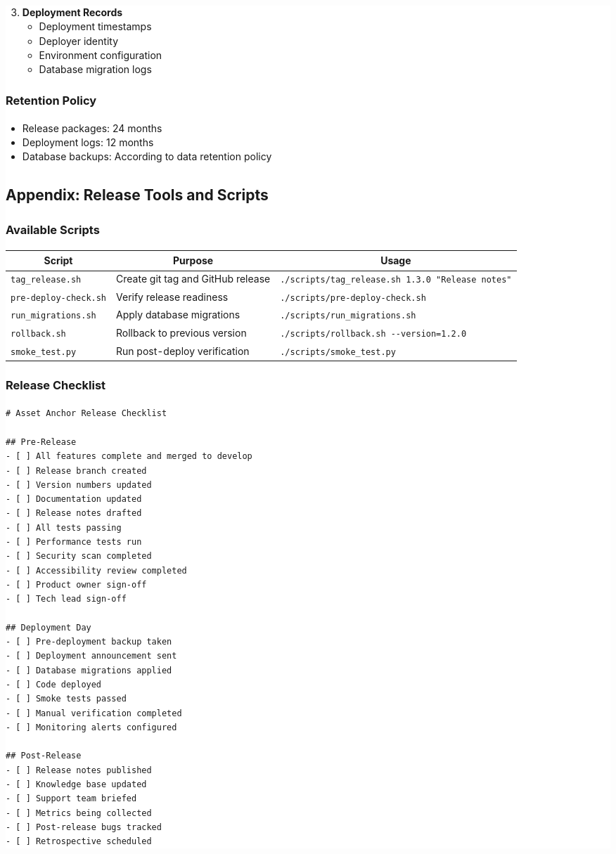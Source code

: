 3. **Deployment Records**
   - Deployment timestamps
   - Deployer identity
   - Environment configuration
   - Database migration logs

### Retention Policy

- Release packages: 24 months
- Deployment logs: 12 months
- Database backups: According to data retention policy

## Appendix: Release Tools and Scripts

### Available Scripts

| Script | Purpose | Usage |
|--------|---------|-------|
| `tag_release.sh` | Create git tag and GitHub release | `./scripts/tag_release.sh 1.3.0 "Release notes"` |
| `pre-deploy-check.sh` | Verify release readiness | `./scripts/pre-deploy-check.sh` |
| `run_migrations.sh` | Apply database migrations | `./scripts/run_migrations.sh` |
| `rollback.sh` | Rollback to previous version | `./scripts/rollback.sh --version=1.2.0` |
| `smoke_test.py` | Run post-deploy verification | `./scripts/smoke_test.py` |

### Release Checklist

```
# Asset Anchor Release Checklist

## Pre-Release
- [ ] All features complete and merged to develop
- [ ] Release branch created
- [ ] Version numbers updated
- [ ] Documentation updated
- [ ] Release notes drafted
- [ ] All tests passing
- [ ] Performance tests run
- [ ] Security scan completed
- [ ] Accessibility review completed
- [ ] Product owner sign-off
- [ ] Tech lead sign-off

## Deployment Day
- [ ] Pre-deployment backup taken
- [ ] Deployment announcement sent
- [ ] Database migrations applied
- [ ] Code deployed
- [ ] Smoke tests passed
- [ ] Manual verification completed
- [ ] Monitoring alerts configured

## Post-Release
- [ ] Release notes published
- [ ] Knowledge base updated
- [ ] Support team briefed
- [ ] Metrics being collected
- [ ] Post-release bugs tracked
- [ ] Retrospective scheduled
```
